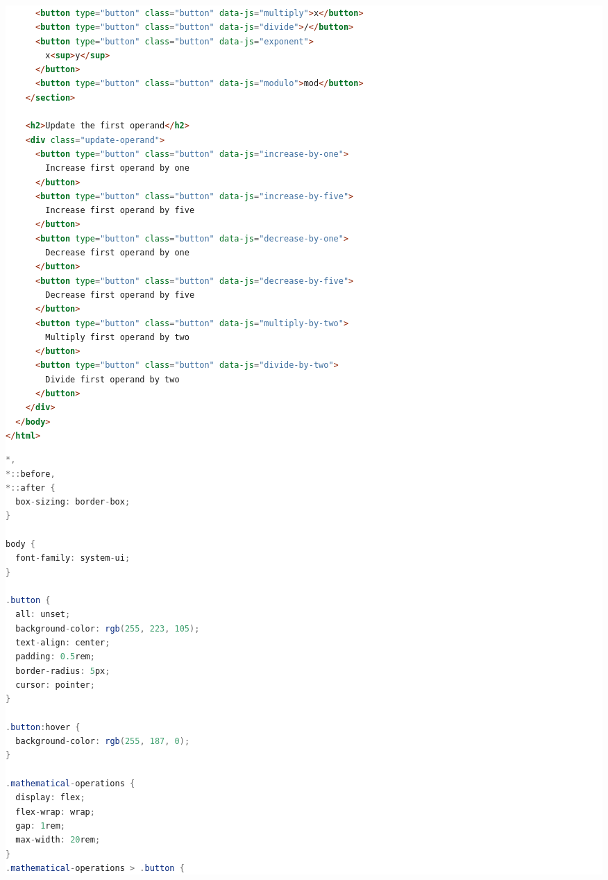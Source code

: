 ```html
      <button type="button" class="button" data-js="multiply">x</button>
      <button type="button" class="button" data-js="divide">/</button>
      <button type="button" class="button" data-js="exponent">
        x<sup>y</sup>
      </button>
      <button type="button" class="button" data-js="modulo">mod</button>
    </section>

    <h2>Update the first operand</h2>
    <div class="update-operand">
      <button type="button" class="button" data-js="increase-by-one">
        Increase first operand by one
      </button>
      <button type="button" class="button" data-js="increase-by-five">
        Increase first operand by five
      </button>
      <button type="button" class="button" data-js="decrease-by-one">
        Decrease first operand by one
      </button>
      <button type="button" class="button" data-js="decrease-by-five">
        Decrease first operand by five
      </button>
      <button type="button" class="button" data-js="multiply-by-two">
        Multiply first operand by two
      </button>
      <button type="button" class="button" data-js="divide-by-two">
        Divide first operand by two
      </button>
    </div>
  </body>
</html>
```

```cs
*,
*::before,
*::after {
  box-sizing: border-box;
}

body {
  font-family: system-ui;
}

.button {
  all: unset;
  background-color: rgb(255, 223, 105);
  text-align: center;
  padding: 0.5rem;
  border-radius: 5px;
  cursor: pointer;
}

.button:hover {
  background-color: rgb(255, 187, 0);
}

.mathematical-operations {
  display: flex;
  flex-wrap: wrap;
  gap: 1rem;
  max-width: 20rem;
}
.mathematical-operations > .button {
```